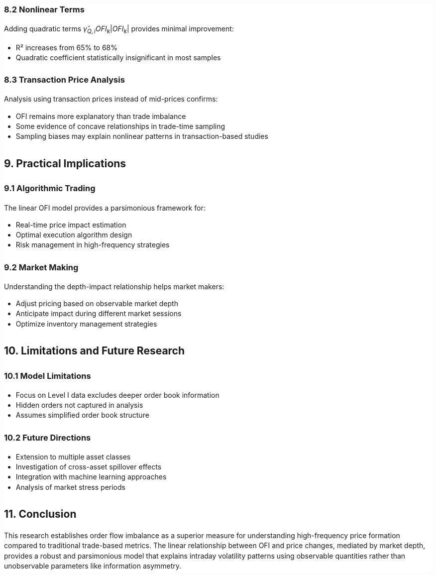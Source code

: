 ### 8.2 Nonlinear Terms

Adding quadratic terms $\hat{\gamma}_{Q,i} OFI_k |OFI_k|$ provides minimal improvement:
- R² increases from 65% to 68%
- Quadratic coefficient statistically insignificant in most samples

### 8.3 Transaction Price Analysis

Analysis using transaction prices instead of mid-prices confirms:
- OFI remains more explanatory than trade imbalance
- Some evidence of concave relationships in trade-time sampling
- Sampling biases may explain nonlinear patterns in transaction-based studies

## 9. Practical Implications

### 9.1 Algorithmic Trading

The linear OFI model provides a parsimonious framework for:
- Real-time price impact estimation
- Optimal execution algorithm design
- Risk management in high-frequency strategies

### 9.2 Market Making

Understanding the depth-impact relationship helps market makers:
- Adjust pricing based on observable market depth
- Anticipate impact during different market sessions
- Optimize inventory management strategies

## 10. Limitations and Future Research

### 10.1 Model Limitations

- Focus on Level I data excludes deeper order book information
- Hidden orders not captured in analysis
- Assumes simplified order book structure

### 10.2 Future Directions

- Extension to multiple asset classes
- Investigation of cross-asset spillover effects
- Integration with machine learning approaches
- Analysis of market stress periods

## 11. Conclusion

This research establishes order flow imbalance as a superior measure for understanding high-frequency price formation compared to traditional trade-based metrics. The linear relationship between OFI and price changes, mediated by market depth, provides a robust and parsimonious model that explains intraday volatility patterns using observable quantities rather than unobservable parameters like information asymmetry.
